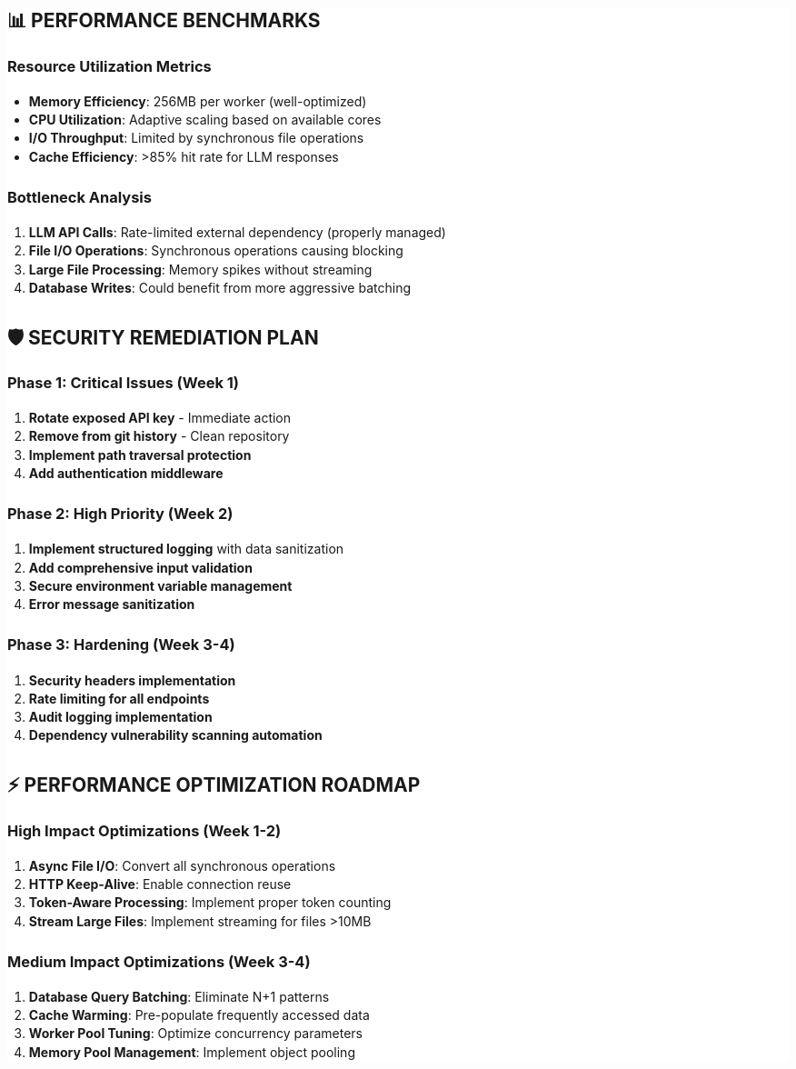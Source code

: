 ## 📊 PERFORMANCE BENCHMARKS

### Resource Utilization Metrics
- **Memory Efficiency**: 256MB per worker (well-optimized)
- **CPU Utilization**: Adaptive scaling based on available cores
- **I/O Throughput**: Limited by synchronous file operations
- **Cache Efficiency**: >85% hit rate for LLM responses

### Bottleneck Analysis
1. **LLM API Calls**: Rate-limited external dependency (properly managed)
2. **File I/O Operations**: Synchronous operations causing blocking
3. **Large File Processing**: Memory spikes without streaming
4. **Database Writes**: Could benefit from more aggressive batching

## 🛡️ SECURITY REMEDIATION PLAN

### Phase 1: Critical Issues (Week 1)
1. **Rotate exposed API key** - Immediate action
2. **Remove from git history** - Clean repository
3. **Implement path traversal protection**
4. **Add authentication middleware**

### Phase 2: High Priority (Week 2)
1. **Implement structured logging** with data sanitization
2. **Add comprehensive input validation**
3. **Secure environment variable management**
4. **Error message sanitization**

### Phase 3: Hardening (Week 3-4)
1. **Security headers implementation**
2. **Rate limiting for all endpoints**
3. **Audit logging implementation**
4. **Dependency vulnerability scanning automation**

## ⚡ PERFORMANCE OPTIMIZATION ROADMAP

### High Impact Optimizations (Week 1-2)
1. **Async File I/O**: Convert all synchronous operations
2. **HTTP Keep-Alive**: Enable connection reuse
3. **Token-Aware Processing**: Implement proper token counting
4. **Stream Large Files**: Implement streaming for files >10MB

### Medium Impact Optimizations (Week 3-4)
1. **Database Query Batching**: Eliminate N+1 patterns
2. **Cache Warming**: Pre-populate frequently accessed data
3. **Worker Pool Tuning**: Optimize concurrency parameters
4. **Memory Pool Management**: Implement object pooling

